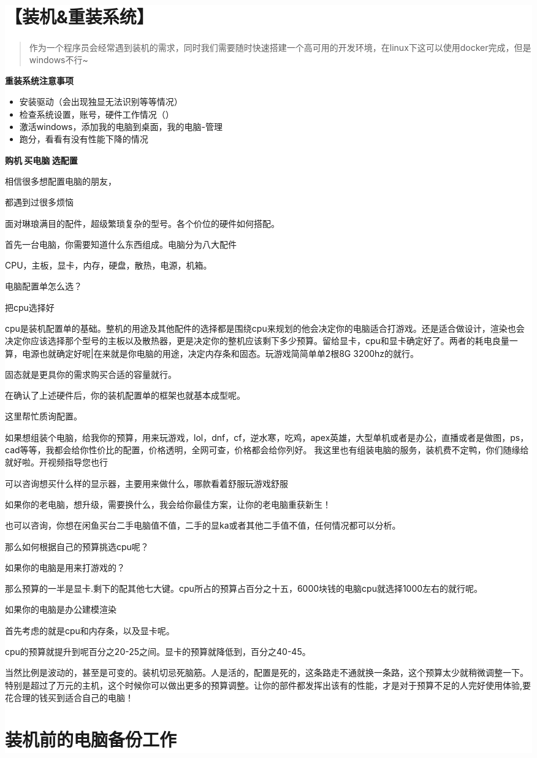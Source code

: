 # 【装机&重装系统】

> 作为一个程序员会经常遇到装机的需求，同时我们需要随时快速搭建一个高可用的开发环境，在linux下这可以使用docker完成，但是windows不行~

**重装系统注意事项**

- 安装驱动（会出现独显无法识别等等情况）
- 检查系统设置，账号，硬件工作情况（）
- 激活windows，添加我的电脑到桌面，我的电脑-管理
- 跑分，看看有没有性能下降的情况

**购机 买电脑 选配置**

相信很多想配置电脑的朋友，

都遇到过很多烦恼

面对琳琅满目的配件，超级繁琐复杂的型号。各个价位的硬件如何搭配。

首先一台电脑，你需要知道什么东西组成。电脑分为八大配件

CPU，主板，显卡，内存，硬盘，散热，电源，机箱。

电脑配置单怎么选？

把cpu选择好

cpu是装机配置单的基础。整机的用途及其他配件的选择都是围绕cpu来规划的他会决定你的电脑适合打游戏。还是适合做设计，渲染也会决定你应该选择那个型号的主板以及散热器，更是决定你的整机应该剩下多少预算。留给显卡，cpu和显卡确定好了。两者的耗电良量一算，电源也就确定好呢|在来就是你电脑的用途，决定内存条和固态。玩游戏简简单单2根8G 3200hz的就行。

固态就是更具你的需求购买合适的容量就行。

在确认了上述硬件后，你的装机配置单的框架也就基本成型呢。

这里帮忙质询配置。

如果想组装个电脑，给我你的预算，用来玩游戏，lol，dnf，cf，逆水寒，吃鸡，apex英雄，大型单机或者是办公，直播或者是做图，ps，cad等等，我都会给你性价比的配置，价格透明，全网可查，价格都会给你列好。 我这里也有组装电脑的服务，装机费不定鸭，你们随缘给就好啦。开视频指导您也行

可以咨询想买什么样的显示器，主要用来做什么，哪款看着舒服玩游戏舒服

如果你的老电脑，想升级，需要换什么，我会给你最佳方案，让你的老电脑重获新生！

也可以咨询，你想在闲鱼买台二手电脑值不值，二手的显ka或者其他二手值不值，任何情况都可以分析。

那么如何根据自己的预算挑选cpu呢？

如果你的电脑是用来打游戏的？

那么预算的一半是显卡.剩下的配其他七大键。cpu所占的预算占百分之十五，6000块钱的电脑cpu就选择1000左右的就行呢。

如果你的电脑是办公建模渲染

首先考虑的就是cpu和内存条，以及显卡呢。

cpu的预算就提升到呢百分之20-25之间。显卡的预算就降低到，百分之40-45。

当然比例是波动的，甚至是可变的。装机切忌死脑筋。人是活的，配置是死的，这条路走不通就换一条路，这个预算太少就稍微调整一下。特别是超过了万元的主机，这个时候你可以做出更多的预算调整。让你的部件都发挥出该有的性能，才是对于预算不足的人完好使用体验,要花合理的钱买到适合自己的电脑！



# 装机前的电脑备份工作
